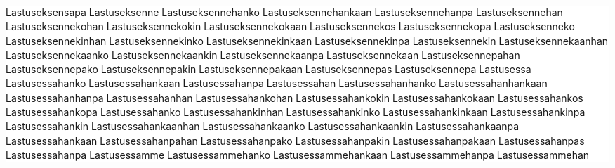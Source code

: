 Lastuseksensapa
Lastuseksenne
Lastuseksennehanko
Lastuseksennehankaan
Lastuseksennehanpa
Lastuseksennehan
Lastuseksennekohan
Lastuseksennekokin
Lastuseksennekokaan
Lastuseksennekos
Lastuseksennekopa
Lastuseksenneko
Lastuseksennekinhan
Lastuseksennekinko
Lastuseksennekinkaan
Lastuseksennekinpa
Lastuseksennekin
Lastuseksennekaanhan
Lastuseksennekaanko
Lastuseksennekaankin
Lastuseksennekaanpa
Lastuseksennekaan
Lastuseksennepahan
Lastuseksennepako
Lastuseksennepakin
Lastuseksennepakaan
Lastuseksennepas
Lastuseksennepa
Lastusessa
Lastusessahanko
Lastusessahankaan
Lastusessahanpa
Lastusessahan
Lastusessahanhanko
Lastusessahanhankaan
Lastusessahanhanpa
Lastusessahanhan
Lastusessahankohan
Lastusessahankokin
Lastusessahankokaan
Lastusessahankos
Lastusessahankopa
Lastusessahanko
Lastusessahankinhan
Lastusessahankinko
Lastusessahankinkaan
Lastusessahankinpa
Lastusessahankin
Lastusessahankaanhan
Lastusessahankaanko
Lastusessahankaankin
Lastusessahankaanpa
Lastusessahankaan
Lastusessahanpahan
Lastusessahanpako
Lastusessahanpakin
Lastusessahanpakaan
Lastusessahanpas
Lastusessahanpa
Lastusessamme
Lastusessammehanko
Lastusessammehankaan
Lastusessammehanpa
Lastusessammehan
